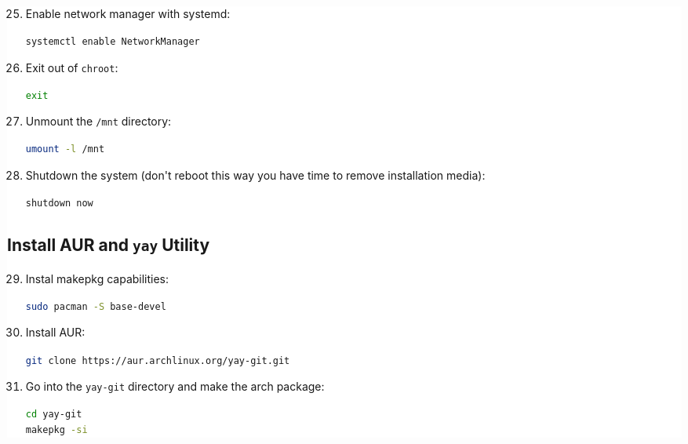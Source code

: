 25. Enable network manager with systemd:
    ```bash
    systemctl enable NetworkManager
    ```

26. Exit out of `chroot`:
    ``` bash 
    exit
    ```

27. Unmount the `/mnt` directory:
    ``` bash
    umount -l /mnt
    ```

28. Shutdown the system (don't reboot this way you have time to remove installation media):
    ``` bash
    shutdown now
    ```

## Install AUR and `yay` Utility
29. Instal makepkg capabilities:
    ``` bash
    sudo pacman -S base-devel
    ```

29. Install AUR:
    ``` bash
    git clone https://aur.archlinux.org/yay-git.git
    ```

30. Go into the `yay-git` directory and make the arch package:
    ``` bash
    cd yay-git
    makepkg -si
    ```
